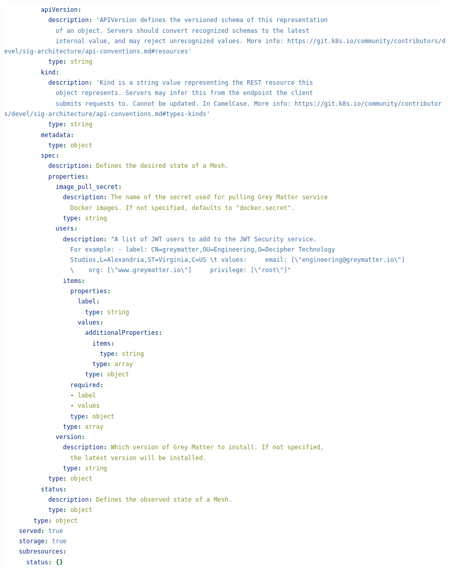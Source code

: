 ```yaml
          apiVersion:
            description: 'APIVersion defines the versioned schema of this representation
              of an object. Servers should convert recognized schemas to the latest
              internal value, and may reject unrecognized values. More info: https://git.k8s.io/community/contributors/devel/sig-architecture/api-conventions.md#resources'
            type: string
          kind:
            description: 'Kind is a string value representing the REST resource this
              object represents. Servers may infer this from the endpoint the client
              submits requests to. Cannot be updated. In CamelCase. More info: https://git.k8s.io/community/contributors/devel/sig-architecture/api-conventions.md#types-kinds'
            type: string
          metadata:
            type: object
          spec:
            description: Defines the desired state of a Mesh.
            properties:
              image_pull_secret:
                description: The name of the secret used for pulling Grey Matter service
                  Docker images. If not specified, defaults to "docker.secret".
                type: string
              users:
                description: "A list of JWT users to add to the JWT Security service.
                  For example: - label: CN=greymatter,OU=Engineering,O=Decipher Technology
                  Studios,L=Alexandria,ST=Virginia,C=US \t values:     email: [\"engineering@greymatter.io\"]
                  \    org: [\"www.greymatter.io\"]     privilege: [\"root\"]"
                items:
                  properties:
                    label:
                      type: string
                    values:
                      additionalProperties:
                        items:
                          type: string
                        type: array
                      type: object
                  required:
                  - label
                  - values
                  type: object
                type: array
              version:
                description: Which version of Grey Matter to install. If not specified,
                  the latest version will be installed.
                type: string
            type: object
          status:
            description: Defines the observed state of a Mesh.
            type: object
        type: object
    served: true
    storage: true
    subresources:
      status: {}
```
